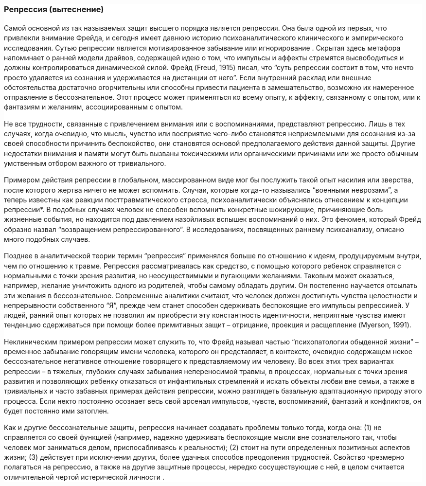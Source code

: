 ### Репрессия (вытеснение)

Самой основной из так называемых защит высшего порядка является репрессия. Она была одной из первых, что привлекли внимание Фрейда, и сегодня имеет давнюю историю психоаналитического клинического и эмпирического исследования. Сутью репрессии является мотивированное забывание или игнорирование . Скрытая здесь метафора напоминает о ранней модели драйвов, содержащей идею о том, что импульсы и аффекты стремятся высвободиться и должны контролироваться динамической силой. Фрейд (Freud, 1915) писал, что “суть репрессии состоит в том, что нечто просто удаляется из сознания и удерживается на дистанции от него”. Если внутренний расклад или внешние обстоятельства достаточно огорчительны или способны привести пациента в замешательство, возможно их намеренное отправление в бессознательное. Этот процесс может применяться ко всему опыту, к аффекту, связанному с опытом, или к фантазиям и желаниям, ассоциированным с опытом.

Не все трудности, связанные с привлечением внимания или с воспоминаниями, представляют репрессию. Лишь в тех случаях, когда очевидно, что мысль, чувство или восприятие чего-либо становятся неприемлемыми для осознания из-за своей способности причинить беспокойство, они становятся основой предполагаемого действия данной защиты. Другие недостатки внимания и памяти могут быть вызваны токсическими или органическими причинами или же просто обычным умственным отбором важного от тривиального.

Примером действия репрессии в глобальном, массированном виде мог бы послужить такой опыт насилия или зверства, после которого жертва ничего не может вспомнить. Случаи, которые когда-то назывались “военными неврозами”, а теперь известны как реакции посттравматического стресса, психоаналитически объяснялись отнесением к концепции репрессии\*. В подобных случаях человек не способен вспомнить конкретные шокирующие, причиняющие боль жизненные события, но находится под давлением назойливых вспышек воспоминаний о них. Это феномен, который Фрейд образно назвал “возвращением репрессированного”. В исследованиях, посвященных раннему психоанализу, описано много подобных случаев.

Позднее в аналитической теории термин “репрессия” применялся больше по отношению к идеям, продуцируемым внутри, чем по отношению к травме. Репрессия рассматривалась как средство, с помощью которого ребенок справляется с нормальными с точки зрения развития, но неосуществимыми и пугающими желаниями. Таковым может оказаться, например, желание уничтожить одного из родителей, чтобы самому обладать другим. Он постепенно научается отсылать эти желания в бессознательное. Современные аналитики считают, что человек должен достигнуть чувства целостности и непрерывности собственного “Я”, прежде чем станет способен сдерживать беспокоящие его импульсы репрессиией. У людей, ранний опыт которых не позволил им приобрести эту константность идентичности, неприятные чувства имеют тенденцию сдерживаться при помощи более примитивных защит – отрицание, проекция и расщепление (Myerson, 1991).

Неклиническим примером репрессии может служить то, что Фрейд называл частью “психопатологии обыденной жизни” – временное забывание говорящим имени человека, которого он представляет, в контексте, очевидно содержащем некое бессознательное негативное отношение говорящего к представляемому им человеку. Во всех этих трех вариантах репрессии – в тяжелых, глубоких случаях забывания непереносимой травмы, в процессах, нормальных с точки зрения развития и позволяющих ребенку отказаться от инфантильных стремлений и искать объекты любви вне семьи, а также в тривиальных и часто забавных примерах действия репрессии, можно разглядеть базальную адаптационную природу этого процесса. Если некто постоянно осознает весь свой арсенал импульсов, чувств, воспоминаний, фантазий и конфликтов, он будет постоянно ими затоплен.

Как и другие бессознательные защиты, репрессия начинает создавать проблемы только тогда, когда она: (1) не справляется со своей функцией (например, надежно удерживать беспокоящие мысли вне сознательного так, чтобы человек мог заниматься делом, приспосабливаясь к реальности); (2) стоит на пути определенных позитивных аспектов жизни; (3) действует при исключении других, более удачных способов преодоления трудностей. Свойство чрезмерно полагаться на репрессию, а также на другие защитные процессы, нередко сосуществующие с ней, в целом считается отличительной чертой истерической личности .
